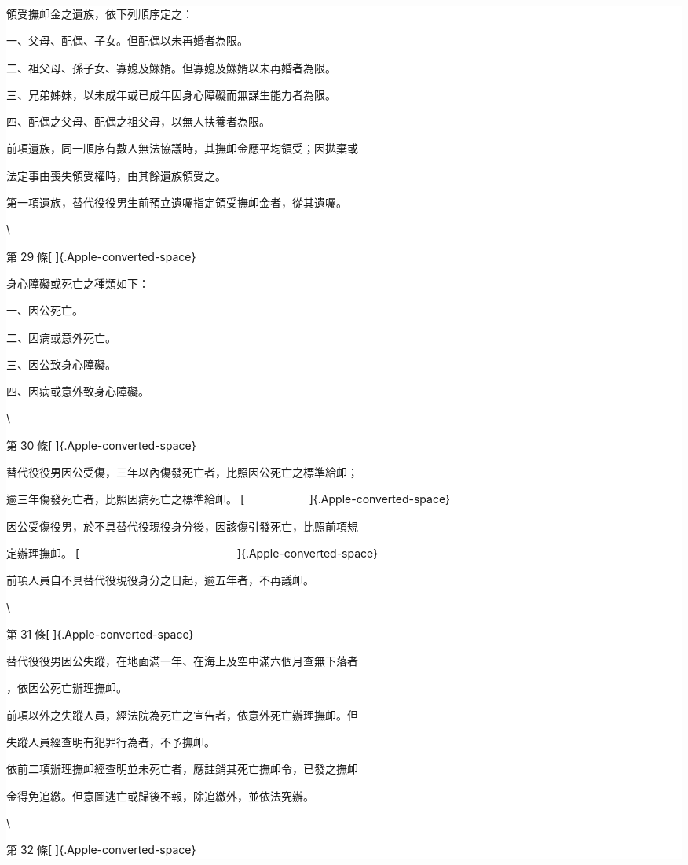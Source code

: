 領受撫卹金之遺族，依下列順序定之：

一、父母、配偶、子女。但配偶以未再婚者為限。

二、祖父母、孫子女、寡媳及鰥婿。但寡媳及鰥婿以未再婚者為限。

三、兄弟姊妹，以未成年或已成年因身心障礙而無謀生能力者為限。

四、配偶之父母、配偶之祖父母，以無人扶養者為限。

前項遺族，同一順序有數人無法協議時，其撫卹金應平均領受；因拋棄或

法定事由喪失領受權時，由其餘遺族領受之。

第一項遺族，替代役役男生前預立遺囑指定領受撫卹金者，從其遺囑。

\

第 29 條[ ]{.Apple-converted-space}

身心障礙或死亡之種類如下：

一、因公死亡。

二、因病或意外死亡。

三、因公致身心障礙。

四、因病或意外致身心障礙。

\

第 30 條[ ]{.Apple-converted-space}

替代役役男因公受傷，三年以內傷發死亡者，比照因公死亡之標準給卹；

逾三年傷發死亡者，比照因病死亡之標準給卹。 [                   
 ]{.Apple-converted-space}

因公受傷役男，於不具替代役現役身分後，因該傷引發死亡，比照前項規

定辦理撫卹。 [                                                 
 ]{.Apple-converted-space}

前項人員自不具替代役現役身分之日起，逾五年者，不再議卹。

\

第 31 條[ ]{.Apple-converted-space}

替代役役男因公失蹤，在地面滿一年、在海上及空中滿六個月查無下落者

，依因公死亡辦理撫卹。

前項以外之失蹤人員，經法院為死亡之宣告者，依意外死亡辦理撫卹。但

失蹤人員經查明有犯罪行為者，不予撫卹。

依前二項辦理撫卹經查明並未死亡者，應註銷其死亡撫卹令，已發之撫卹

金得免追繳。但意圖逃亡或歸後不報，除追繳外，並依法究辦。

\

第 32 條[ ]{.Apple-converted-space}
